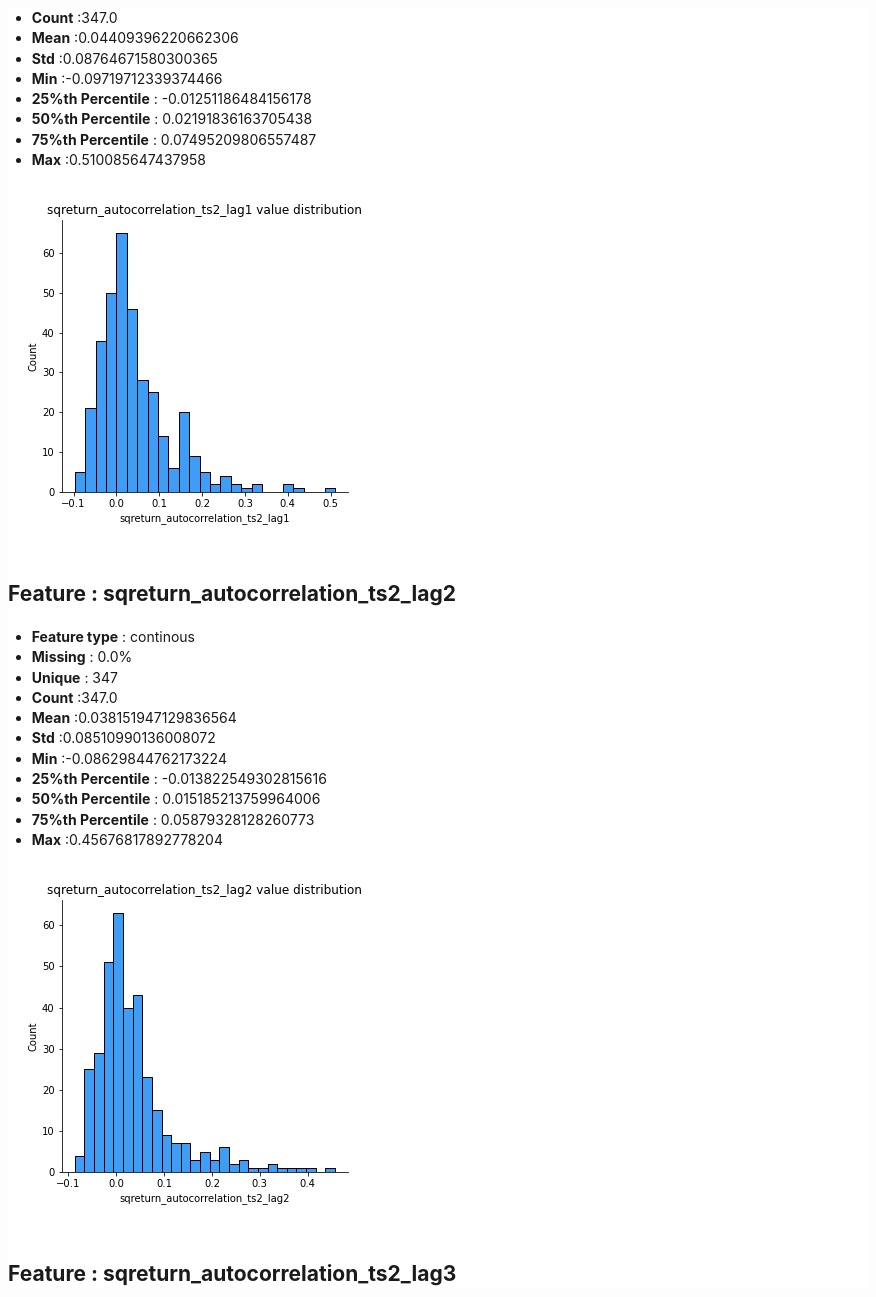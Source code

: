 - **Count** :347.0
- **Mean** :0.04409396220662306
- **Std** :0.08764671580300365
- **Min** :-0.09719712339374466
- **25%th Percentile** : -0.01251186484156178
- **50%th Percentile** : 0.02191836163705438
- **75%th Percentile** : 0.07495209806557487
- **Max** :0.510085647437958

![](sqreturn_autocorrelation_ts2_lag1.png)
## Feature : sqreturn_autocorrelation_ts2_lag2
- **Feature type** : continous
- **Missing** : 0.0%
- **Unique** : 347
- **Count** :347.0
- **Mean** :0.038151947129836564
- **Std** :0.08510990136008072
- **Min** :-0.08629844762173224
- **25%th Percentile** : -0.013822549302815616
- **50%th Percentile** : 0.015185213759964006
- **75%th Percentile** : 0.05879328128260773
- **Max** :0.45676817892778204

![](sqreturn_autocorrelation_ts2_lag2.png)
## Feature : sqreturn_autocorrelation_ts2_lag3